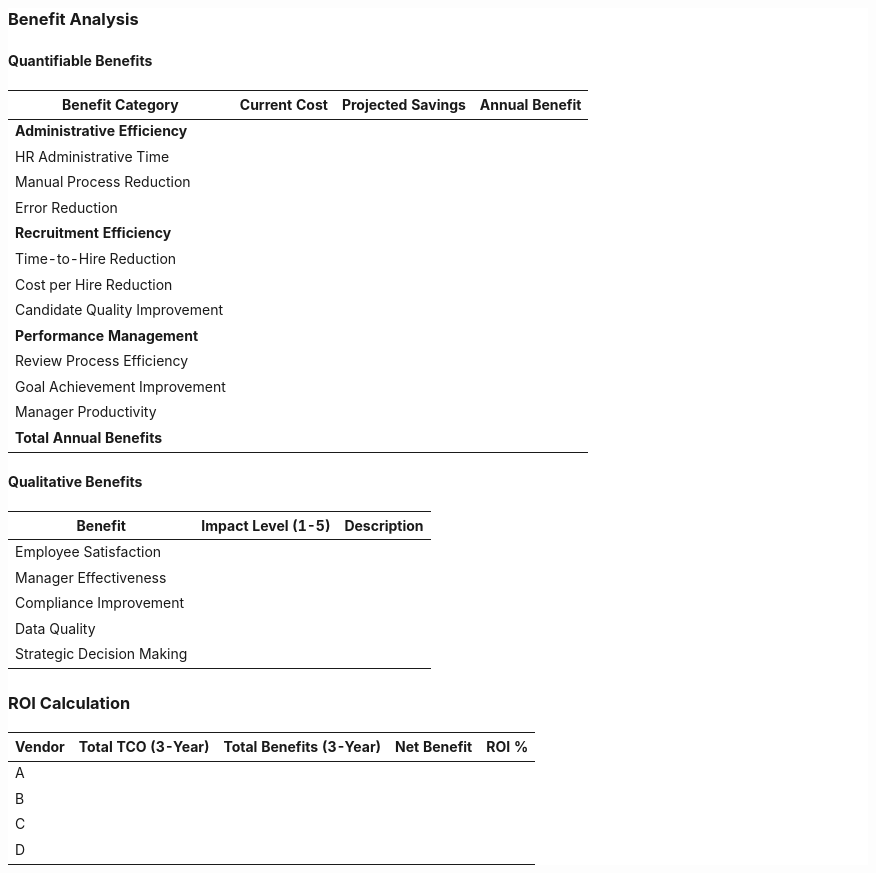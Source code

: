 ### Benefit Analysis

#### Quantifiable Benefits
| Benefit Category | Current Cost | Projected Savings | Annual Benefit |
|------------------|--------------|-------------------|----------------|
| **Administrative Efficiency** | | | |
| HR Administrative Time | | | |
| Manual Process Reduction | | | |
| Error Reduction | | | |
| **Recruitment Efficiency** | | | |
| Time-to-Hire Reduction | | | |
| Cost per Hire Reduction | | | |
| Candidate Quality Improvement | | | |
| **Performance Management** | | | |
| Review Process Efficiency | | | |
| Goal Achievement Improvement | | | |
| Manager Productivity | | | |
| **Total Annual Benefits** | | | |

#### Qualitative Benefits
| Benefit | Impact Level (1-5) | Description |
|---------|-------------------|-------------|
| Employee Satisfaction | | |
| Manager Effectiveness | | |
| Compliance Improvement | | |
| Data Quality | | |
| Strategic Decision Making | | |

### ROI Calculation
| Vendor | Total TCO (3-Year) | Total Benefits (3-Year) | Net Benefit | ROI % |
|--------|-------------------|-------------------------|-------------|-------|
| A | | | | |
| B | | | | |
| C | | | | |
| D | | | | |

